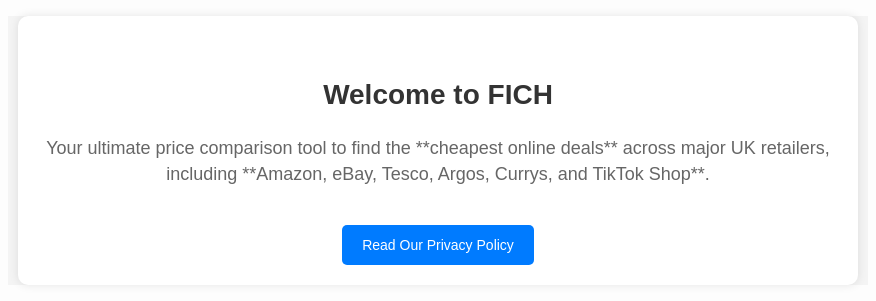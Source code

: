 <!DOCTYPE html> 
<html lang="en">
<head>
    <meta charset="UTF-8">
    <meta name="viewport" content="width=device-width, initial-scale=1.0">
    <title>FICH - Find the Cheapest Deals</title>
    <style>
        body {
            font-family: Arial, sans-serif;
            text-align: center;
            margin: 0;
            padding: 0;
            background-color: #f4f4f4;
        }
        .container {
            max-width: 800px;
            margin: 50px auto;
            background: white;
            padding: 20px;
            border-radius: 10px;
            box-shadow: 0 0 10px rgba(0, 0, 0, 0.1);
        }
        h1 {
            color: #333;
        }
        p {
            font-size: 18px;
            color: #666;
        }
        a.button {
            display: inline-block;
            margin-top: 20px;
            padding: 10px 20px;
            background-color: #007bff;
            color: white;
            text-decoration: none;
            border-radius: 5px;
        }
        a.button:hover {
            background-color: #0056b3;
        }
    </style>
</head>
<body>
    <div class="container">
        <h1>Welcome to FICH</h1>
        <p>Your ultimate price comparison tool to find the **cheapest online deals** across major UK retailers, including **Amazon, eBay, Tesco, Argos, Currys, and TikTok Shop**.</p>
        <a href="privacy-policy.html" class="button">Read Our Privacy Policy</a>
    </div>
</body>
</html>
